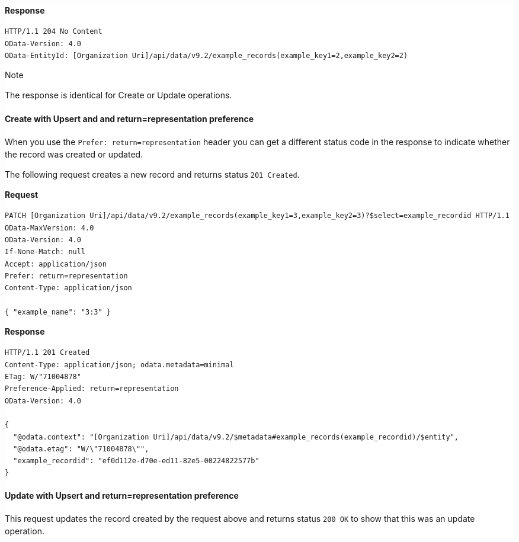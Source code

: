 **Response**

```http
HTTP/1.1 204 No Content
OData-Version: 4.0
OData-EntityId: [Organization Uri]/api/data/v9.2/example_records(example_key1=2,example_key2=2)
```

> [!NOTE]
> The response is identical for Create or Update operations.

#### Create with Upsert and and return=representation preference

When you use the `Prefer: return=representation` header you can get a different status code in the response to indicate whether the record was created or updated.

The following request creates a new record and returns status `201 Created`.

**Request**

```http
PATCH [Organization Uri]/api/data/v9.2/example_records(example_key1=3,example_key2=3)?$select=example_recordid HTTP/1.1
OData-MaxVersion: 4.0
OData-Version: 4.0
If-None-Match: null
Accept: application/json
Prefer: return=representation
Content-Type: application/json

{ "example_name": "3:3" }
```

**Response**

```http
HTTP/1.1 201 Created
Content-Type: application/json; odata.metadata=minimal
ETag: W/"71004878"
Preference-Applied: return=representation
OData-Version: 4.0

{
  "@odata.context": "[Organization Uri]/api/data/v9.2/$metadata#example_records(example_recordid)/$entity",
  "@odata.etag": "W/\"71004878\"",
  "example_recordid": "ef0d112e-d70e-ed11-82e5-00224822577b"
}
```

#### Update with Upsert and return=representation preference

This request updates the record created by the request above and returns status `200 OK` to show that this was an update operation.
